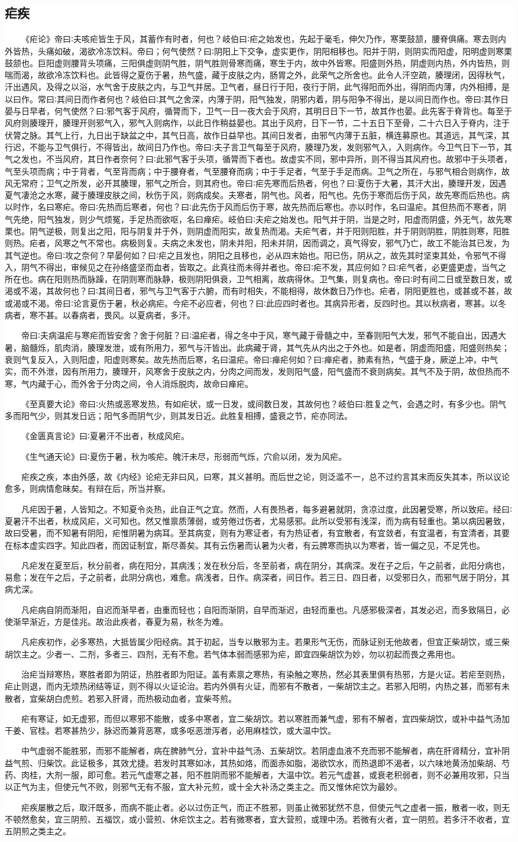 ## 疟疾


&emsp;&emsp;《疟论》帝曰∶夫咳疟皆生于风，其蓄作有时者，何也？岐伯曰∶疟之始发也，先起于毫毛，伸欠乃作，寒栗鼓颔，腰脊俱痛。寒去则内外皆热，头痛如破，渴欲冷冻饮料。帝曰；何气使然？曰∶阴阳上下交争，虚实更作，阴阳相移也。阳并于阴，则阴实而阳虚，阳明虚则寒栗鼓颔也。巨阳虚则腰背头项痛，三阳俱虚则阴气胜，阴气胜则骨寒而痛，寒生于内，故中外皆寒。阳盛则外热，阴虚则内热，外内皆热，则喘而渴，故欲冷冻饮料也。此皆得之夏伤于暑，热气盛，藏于皮肤之内，肠胃之外，此荣气之所舍也。此令人汗空疏，腠理闭，因得秋气，汗出遇风，及得之以浴，水气舍于皮肤之内，与卫气并居。卫气者，昼日行于阳，夜行于阴，此气得阳而外出，得阴而内薄，内外相搏，是以曰作。常曰∶其间日而作者何也？岐伯曰∶其气之舍深，内薄于阴，阳气独发，阴邪内着，阴与阳争不得出，是以间日而作也。帝曰∶其作日晏与日早者，何气使然？曰∶邪气客于风府，循膂而下，卫气一日一夜大会于风府，其明日日下一节，故其作也晏。此先客于脊背也。每至于风府则腠理开，腠理开则邪气入，邪气入则病作，以此日作稍益晏也。其出于风府，日下一节，二十五日下至骨，二十六日入于脊内，注于伏膂之脉。其气上行，九日出于缺盆之中，其气日高，故作日益早也。其间日发者，由邪气内薄于五脏，横连募原也。其道远，其气深，其行迟，不能与卫气俱行，不得皆出，故间日乃作也。帝曰∶夫子言卫气每至于风府，腠理乃发，发则邪气入，入则病作。今卫气日下一节，其气之发也，不当风府，其日作者奈何？曰∶此邪气客于头项，循膂而下者也。故虚实不同，邪中异所，则不得当其风府也。故邪中于头项者，气至头项而病；中于背者，气至背而病；中于腰脊者，气至腰脊而病；中于手足者，气至于手足而病。卫气之所在，与邪气相合则病作，故风无常府；卫气之所发，必开其腠理，邪气之所合，则其府也。帝曰∶疟先寒而后热者，何也？曰∶夏伤于大暑，其汗大出，腠理开发，因遇夏气凄沧之水寒，藏于腠理皮肤之间，秋伤于风，则病成矣。夫寒者，阴气也。风者，阳气也。先伤于寒而后伤于风，故先寒而后热也。病以时作，名曰寒疟。帝曰∶先热而后寒者，何也？曰∶此先伤于风而后伤于寒，故先热而后寒也。亦以时作，名曰温疟。其但热而不寒者，阴气先绝，阳气独发，则少气烦冤，手足热而欲呕，名曰瘅疟。岐伯曰∶夫疟之始发也。阳气并于阴，当是之时，阳虚而阴盛，外无气，故先寒栗也。阴气逆极，则复出之阳，阳与阴复并于外，则阴虚而阳实，故复热而渴。夫疟气者，并于阳则阳胜，并于阴则阴胜，阴胜则寒，阳胜则热。疟者，风寒之气不常也。病极则复。夫病之未发也，阴未并阳，阳未并阴，因而调之，真气得安，邪气乃亡，故工不能治其已发，为其气逆也。帝曰∶攻之奈何？早晏何如？曰∶疟之且发也，阴阳之且移也，必从四末始也。阳已伤，阴从之，故先其时坚束其处，令邪气不得入，阴气不得出，审候见之在孙络盛坚而血者，皆取之。此真往而未得并者也。帝曰∶疟不发，其应何如？曰∶疟气者，必更盛更虚，当气之所在也。病在阳则热而脉躁，在阴则寒而脉静，极则阴阳俱衰，卫气相离，故病得休。卫气集，则复病也。帝曰∶时有间二日或至数日发，或渴或不渴，其故何也？曰∶其间日者，邪气与卫气客于六腑，而有时相失，不能相得，故休数日乃作也。疟者，阴阳更胜也，或甚或不甚，故或渴或不渴。帝曰∶论言夏伤于暑，秋必病疟。今疟不必应者，何也？曰∶此应四时者也。其病异形者，反四时也。其以秋病者，寒甚。以冬病者，寒不甚。以春病者，畏风。以夏病者，多汗。

&emsp;&emsp;帝曰∶夫病温疟与寒疟而皆安舍？舍于何脏？曰∶温疟者，得之冬中于风，寒气藏于骨髓之中，至春则阳气大发，邪气不能自出，因遇大暑，脑髓烁，肌肉消，腠理发泄，或有所用力，邪气与汗皆出。此病藏于肾，其气先从内出之于外也。如是者，阴虚而阳盛，阳盛则热矣；衰则气复反入，入则阳虚，阳虚则寒矣。故先热而后寒，名曰温疟。帝曰∶瘅疟何如？曰∶瘅疟者，肺素有热，气盛于身，厥逆上冲，中气实，而不外泄，因有所用力，腠理开，风寒舍于皮肤之内，分肉之间而发，发则阳气盛，阳气盛而不衰则病矣。其气不及于阴，故但热而不寒，气内藏于心，而外舍于分肉之间，令人消烁脱肉，故命曰瘅疟。

&emsp;&emsp;《至真要大论》帝曰∶火热或恶寒发热，有如疟状，或一日发，或间数日发，其故何也？岐伯曰∶胜复之气，会遇之时，有多少也。阴气多而阳气少，则其发日远；阳气多而阴气少，则其发日近。此胜复相搏，盛衰之节，疟亦同法。

&emsp;&emsp;《金匮真言论》曰∶夏暑汗不出者，秋成风疟。

&emsp;&emsp;《生气通天论》曰∶夏伤于暑，秋为咳疟。魄汗未尽，形弱而气烁，穴俞以闭，发为风疟。

&emsp;&emsp;疟疾之疾，本由外感，故《内经》论疟无非曰风，曰寒，其义甚明。而后世之论，则泛滥不一，总不过约言其末而反失其本，所以议论愈多，则病情愈昧矣。有辩在后，所当并察。

&emsp;&emsp;凡疟因于暑，人皆知之。不知夏令炎热，此自正气之宜。然而，人有畏热者，每多避暑就阴，贪凉过度，此因暑受寒，所以致疟。经曰∶夏暑汗不出者，秋成风疟，义可知也。然又惟禀质薄弱，或劳倦过伤者，尤易感邪。此所以受邪有浅深，而为病有轻重也。第以病因暑致，故曰受暑，而不知暑有阴阳，疟惟阴暑为病耳。至其病变，则有为寒证者，有为热证者，有宜散者，有宜敛者，有宜温者，有宜清者，其要在标本虚实四字。知此四者，而因证制宜，斯尽善矣。其有云伤暑而认暑为火者，有云脾寒而执以为寒者，皆一偏之见，不足凭也。

&emsp;&emsp;凡疟发在夏至后，秋分前者，病在阳分，其病浅；发在秋分后，冬至前者，病在阴分，其病深。发在子之后，午之前者，此阳分病也，易愈；发在午之后，子之前者，此阴分病也，难愈。病浅者，日作。病深者，间日作。若三日、四日者，以受邪日久，而邪气居于阴分，其病尤深。

&emsp;&emsp;凡疟病自阴而渐阳，自迟而渐早者，由重而轻也；自阳而渐阴，自早而渐迟，由轻而重也。凡感邪极深者，其发必迟，而多致隔日，必使渐早渐近，方是佳兆。故治此疾者，春夏为易，秋冬为难。

&emsp;&emsp;凡疟疾初作，必多寒热，大抵皆属少阳经病。其于初起，当专以散邪为主。若果形气无伤，而脉证别无他故者，但宜正柴胡饮，或三柴胡饮主之。少者一、二剂，多者三、四剂，无有不愈。若气体本弱而感邪为疟，即宜四柴胡饮为妙，勿以初起而畏之弗用也。

&emsp;&emsp;治疟当辩寒热，寒胜者即为阴证，热胜者即为阳证。盖有素禀之寒热，有染触之寒热，然必其表里俱有热邪，方是火证。若疟至则热，疟止则退，而内无烦热闭结等证，则不得以火证论治。若内外俱有火证，而邪有不散者，一柴胡饮主之。若邪入阳明，内热之甚，而邪有未散者，宜柴胡白虎煎。若邪入肝肾，而热极动血者，宜柴芩煎。

&emsp;&emsp;疟有寒证，如无虚邪，而但以寒邪不能散，或多中寒者，宜二柴胡饮。若以寒胜而兼气虚，邪有不解者，宜四柴胡饮，或补中益气汤加干姜、官桂。若寒甚热少，脉迟而兼背恶寒，或多呕恶泄泻者，必用麻桂饮，或大温中饮。

&emsp;&emsp;中气虚弱不能胜邪，而邪不能解者，病在脾肺气分，宜补中益气汤、五柴胡饮。若阴虚血液不充而邪不能解者，病在肝肾精分，宜补阴益气煎、归柴饮。此证极多，其效尤捷。若发时其寒如冰，其热如烙，而面赤如脂，渴欲饮水，而热退即不渴者，以六味地黄汤加柴胡、芍药、肉桂，大剂一服，即可愈。若元气虚寒之甚，阳不胜阴而邪不能解者，大温中饮。若元气虚甚，或衰老积弱者，则不必兼用攻邪，只当以正气为主，但使元气不败，则邪气无有不服，宜大补元煎，或十全大补汤之类主之。而又惟休疟饮为最妙。

&emsp;&emsp;疟疾屡散之后，取汗既多，而病不能止者。必以过伤正气，而正不胜邪，则虽止微邪犹然不息，但使元气之虚者一振，散者一收，则无不顿然愈矣，宜三阴煎、五福饮，或小营煎、休疟饮主之。若有微寒者，宜大营煎，或理中汤。若微有火者，宜一阴煎。若多汗不收者，宜五阴煎之类主之。
